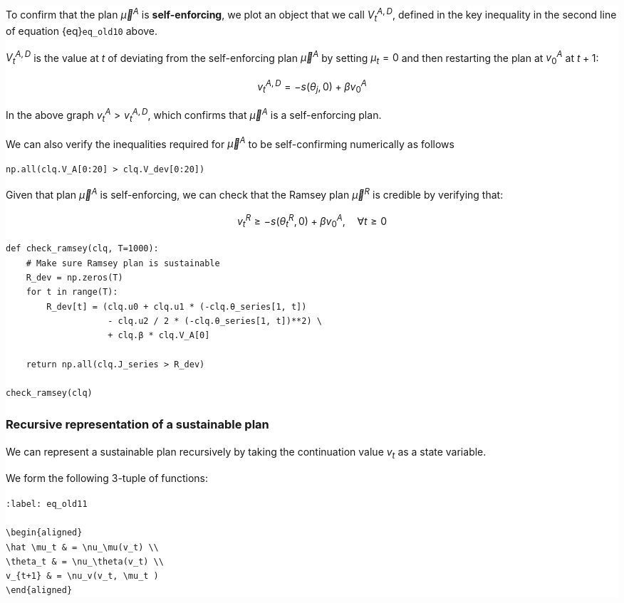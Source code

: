 ```{code-cell} ipython3
```

To confirm that the plan $\vec \mu^A$ is **self-enforcing**,  we
plot an object that we call $V_t^{A,D}$, defined in the key inequality in the second line of equation {eq}`eq_old10` above.

$V_t^{A,D}$ is the value at $t$ of deviating from the
self-enforcing plan $\vec \mu^A$ by setting $\mu_t = 0$ and
then restarting the plan at $v^A_0$ at $t+1$:

$$
v_t^{A,D} = -s( \theta_j, 0) + \beta v_0^A
$$

In the above graph  $v_t^A > v_t^{A,D}$, which confirms that $\vec \mu^A$ is a self-enforcing plan.

We can also verify the inequalities required for $\vec \mu^A$ to
be self-confirming numerically as follows

```{code-cell} ipython3
np.all(clq.V_A[0:20] > clq.V_dev[0:20])
```

Given that plan $\vec \mu^A$ is self-enforcing, we can check that
the Ramsey plan $\vec \mu^R$ is credible by verifying that:

$$
v^R_t \geq - s(\theta^R_t,0) + \beta v^A_0 , \quad \forall t \geq 0
$$

```{code-cell} ipython3
def check_ramsey(clq, T=1000):
    # Make sure Ramsey plan is sustainable
    R_dev = np.zeros(T)
    for t in range(T):
        R_dev[t] = (clq.u0 + clq.u1 * (-clq.θ_series[1, t])
                    - clq.u2 / 2 * (-clq.θ_series[1, t])**2) \
                    + clq.β * clq.V_A[0]

    return np.all(clq.J_series > R_dev)

check_ramsey(clq)
```

### Recursive representation of a sustainable plan

We can represent a sustainable plan recursively by taking the
continuation value $v_t$ as a state variable.

We form the following 3-tuple of functions:

```{math}
:label: eq_old11

\begin{aligned}
\hat \mu_t & = \nu_\mu(v_t) \\
\theta_t & = \nu_\theta(v_t) \\
v_{t+1} & = \nu_v(v_t, \mu_t )
\end{aligned}
```
